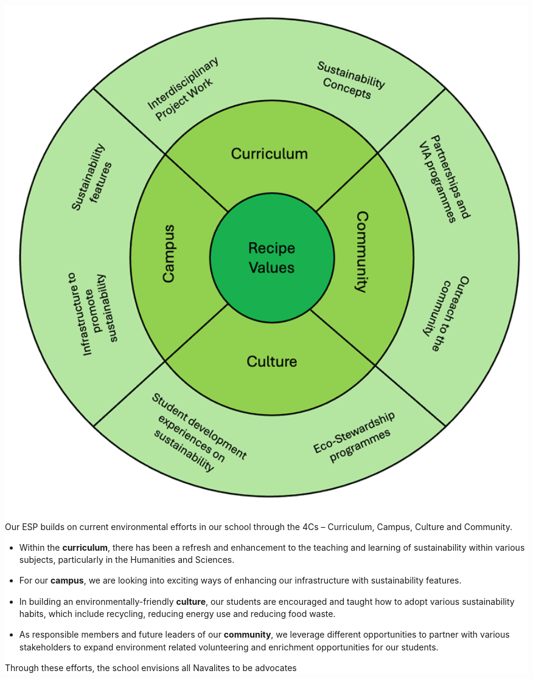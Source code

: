 <img style="width: 100%" height="auto" width="100%" alt="" src="/images/2025 sl update kenneth/Picture1.png">
</div>
<p>Our ESP builds on current environmental efforts in our school through
the 4Cs – Curriculum, Campus, Culture and Community.</p>
<ul data-tight="true" class="tight">
<li>
<p>Within the <strong>curriculum</strong>, there has been a refresh and enhancement
to the teaching and learning of sustainability within various subjects,
particularly in the Humanities and Sciences.</p>
</li>
<li>
<p>For our <strong>campus</strong>, we are looking into exciting ways of enhancing
our infrastructure with sustainability features.</p>
</li>
<li>
<p>In building an environmentally-friendly <strong>culture</strong>, our students
are encouraged and taught how to adopt various sustainability habits, which
include recycling, reducing energy use and reducing food waste.</p>
</li>
<li>
<p>As responsible members and future leaders of our <strong>community</strong>,
we leverage different opportunities to partner with various stakeholders
to expand environment related volunteering and enrichment opportunities
for our students.</p>
</li>
</ul>
<p>Through these efforts, the school envisions all Navalites to be advocates